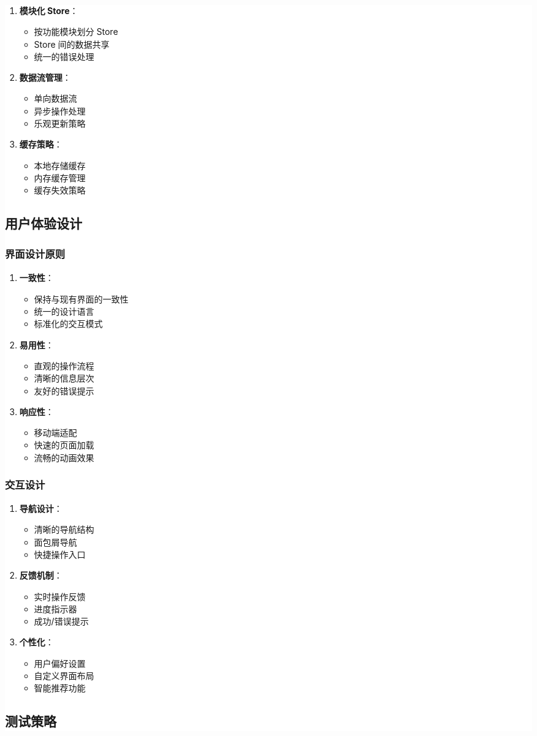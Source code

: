 1. **模块化 Store**：
   - 按功能模块划分 Store
   - Store 间的数据共享
   - 统一的错误处理

2. **数据流管理**：
   - 单向数据流
   - 异步操作处理
   - 乐观更新策略

3. **缓存策略**：
   - 本地存储缓存
   - 内存缓存管理
   - 缓存失效策略

## 用户体验设计

### 界面设计原则

1. **一致性**：
   - 保持与现有界面的一致性
   - 统一的设计语言
   - 标准化的交互模式

2. **易用性**：
   - 直观的操作流程
   - 清晰的信息层次
   - 友好的错误提示

3. **响应性**：
   - 移动端适配
   - 快速的页面加载
   - 流畅的动画效果

### 交互设计

1. **导航设计**：
   - 清晰的导航结构
   - 面包屑导航
   - 快捷操作入口

2. **反馈机制**：
   - 实时操作反馈
   - 进度指示器
   - 成功/错误提示

3. **个性化**：
   - 用户偏好设置
   - 自定义界面布局
   - 智能推荐功能

## 测试策略
